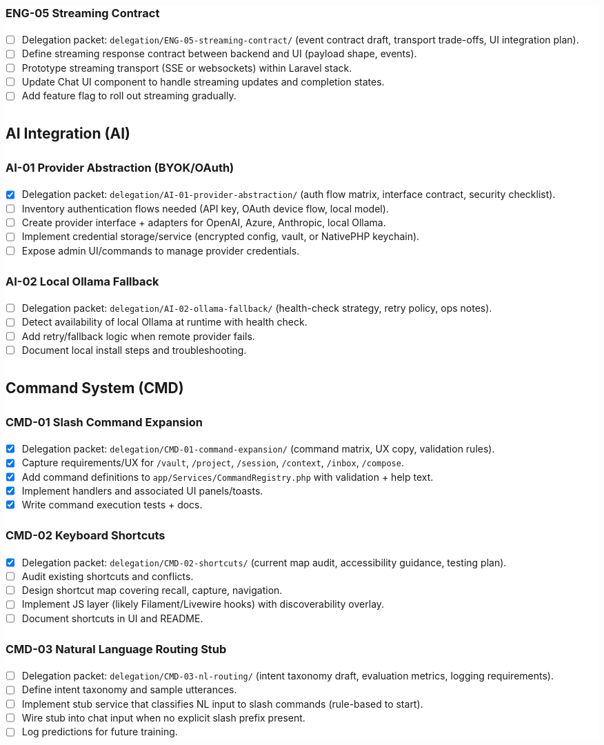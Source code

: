 ### ENG-05 Streaming Contract
- [ ] Delegation packet: `delegation/ENG-05-streaming-contract/` (event contract draft, transport trade-offs, UI integration plan).
- [ ] Define streaming response contract between backend and UI (payload shape, events).
- [ ] Prototype streaming transport (SSE or websockets) within Laravel stack.
- [ ] Update Chat UI component to handle streaming updates and completion states.
- [ ] Add feature flag to roll out streaming gradually.

## AI Integration (AI)

### AI-01 Provider Abstraction (BYOK/OAuth)
- [x] Delegation packet: `delegation/AI-01-provider-abstraction/` (auth flow matrix, interface contract, security checklist).
- [ ] Inventory authentication flows needed (API key, OAuth device flow, local model).
- [ ] Create provider interface + adapters for OpenAI, Azure, Anthropic, local Ollama.
- [ ] Implement credential storage/service (encrypted config, vault, or NativePHP keychain).
- [ ] Expose admin UI/commands to manage provider credentials.

### AI-02 Local Ollama Fallback
- [ ] Delegation packet: `delegation/AI-02-ollama-fallback/` (health-check strategy, retry policy, ops notes).
- [ ] Detect availability of local Ollama at runtime with health check.
- [ ] Add retry/fallback logic when remote provider fails.
- [ ] Document local install steps and troubleshooting.

## Command System (CMD)

### CMD-01 Slash Command Expansion
- [x] Delegation packet: `delegation/CMD-01-command-expansion/` (command matrix, UX copy, validation rules).
- [x] Capture requirements/UX for `/vault`, `/project`, `/session`, `/context`, `/inbox`, `/compose`.
- [x] Add command definitions to `app/Services/CommandRegistry.php` with validation + help text.
- [x] Implement handlers and associated UI panels/toasts.
- [x] Write command execution tests + docs.

### CMD-02 Keyboard Shortcuts
- [x] Delegation packet: `delegation/CMD-02-shortcuts/` (current map audit, accessibility guidance, testing plan).
- [ ] Audit existing shortcuts and conflicts.
- [ ] Design shortcut map covering recall, capture, navigation.
- [ ] Implement JS layer (likely Filament/Livewire hooks) with discoverability overlay.
- [ ] Document shortcuts in UI and README.

### CMD-03 Natural Language Routing Stub
- [ ] Delegation packet: `delegation/CMD-03-nl-routing/` (intent taxonomy draft, evaluation metrics, logging requirements).
- [ ] Define intent taxonomy and sample utterances.
- [ ] Implement stub service that classifies NL input to slash commands (rule-based to start).
- [ ] Wire stub into chat input when no explicit slash prefix present.
- [ ] Log predictions for future training.
